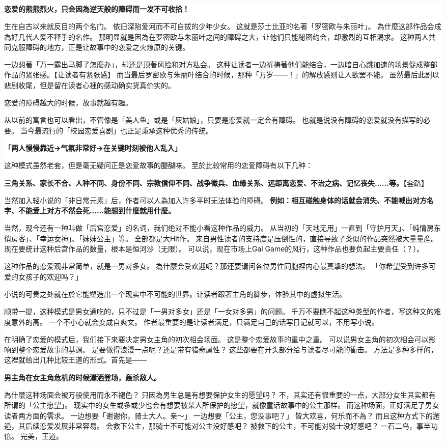 **恋爱的熊熊烈火，只会因為逆天般的障碍而一发不可收拾！**

生在自古以来就反目的两个名门。
依旧深陷爱河而不可自拔的少年少女。
这就是莎士比亚的名著「罗密欧与朱丽叶」。
為什麼这部作品会成為好几代人爱不释手的名作。
那明显就是因為在罗密欧与朱丽叶之间的障碍之大，让他们只能秘密约会，却激烈的互相渴求。
这种两人共同克服障碍的地方，正是让故事中的恋爱之火燎原的关键。

一边想著「万一露出马脚了怎麼办」，却还是顶著风险和对方私会。
这种让读者一边祈祷著他们能结合，一边暗自心跳加速的场景促成整部作品的紧张感。【让读者有紧张感】
而当最后罗密欧与朱丽叶结合的时候，那种「万岁——！」的解放感则让人欲罢不能。
虽然最后此剧以悲剧收尾，但是留在读者心裡的感动确实货真价实的。

恋爱的障碍越大的时候，故事就越有趣。

从以前的寓言也可以看出，不管像是「美人鱼」或是「灰姑娘」，只要是恋爱就一定会有障碍。
也就是说没有障碍的恋爱就没有描写的必要。
当今最流行的「校园恋爱喜剧」也正是秉承这种优秀的传统。

**「两人慢慢靠近→气氛非常好→在关键时刻被他人乱入」**

这种模式虽然老套，但是毫无疑问正是恋爱故事的醍醐味。
至於比较常用的恋爱障碍有以下几种：

**三角关系、家长不合、人种不同、身份不同、宗教信仰不同、战争徵兵、血缘关系、远距离恋爱、不治之病、记忆丧失……等。**【套路】

当然加入轻小说的「非日常元素」后，作者可以人為加入许多平时无法体验的障碍。
**例如：相互碰触身体的话就会消失、不能喊出对方名字、不能爱上对方不然会死……能想到什麼就用什麼。**

当然，现今还有一种叫做「后宫恋爱」的名词，我们绝对不能小看这种作品的威力。
从当初的「天地无用」一直到「守护月天」、「纯情房东俏房客」、「幸运女神」、「妹妹公主」等。
全部都是大Hit作。
来自男性读者的支持度是压倒性的，直接导致了类似的作品突然被大量量產。
现在要统计这种后宫作品的数量，根本是恒河沙（无限）。
可以说，现在市场上Gal Game的风行，这种作品也要负起主要责任（？）。

这种作品的恋爱观非常简单，就是一男对多女。
為什麼会受欢迎呢？那还要请问各位男性同胞裡内心最真挚的想法。
「你希望受到许多可爱的女孩子的欢迎吗？」

小说的可贵之处就在於它能塑造出一个现实中不可能的世界。让读者跟著主角的脚步，体验其中的虚拟生活。

顺带一提，这种模式是男女通吃的，只不过是「一男对多女」还是「一女对多男」的问题。
千万不要瞧不起这种类型的作者，写这种文的难度意外的高。
一个不小心就会变成自爽文。
作者最重要的是让读者满足，只满足自己的话写日记就可以，不用写小说。

在明确了恋爱的模式后，我们接下来要决定男女主角的初次相会场面。
这是整个恋爱故事的重中之重。
可以说男女主角的初次相会可以影响到整个恋爱故事的基调。
是要做得浪漫一点呢？还是带有猎奇属性？
这些都要在开头部分给与读者尽可能的衝击。
方法是多种多样的，这裡就给出几种比较王道的形式。首先是——

**男主角在女主角危机的时候瀟洒登场，轰杀敌人。**

為什麼这种场面会被万般使用而永不褪色？
只因為男生总是有想要保护女生的愿望吗？
不，其实还有很重要的一点，大部分女生其实都有所谓的「公主愿望」。
现实中的女生或多或少也会有想要被某人所保护的愿望，就像童话故事中的公主那样。
而这种场面，正好满足了男女读者两方面的需求。
一边想要「谢谢你，骑士大人。亲～」
一边想要「公主，您没事吧？」
皆大欢喜，何乐而不為？
而且这种方式下的邂逅，其后续恋爱发展非常容易。
会救下公主，那骑士不可能对公主没好感吧？
被救下的公主，不可能对骑士没好感吧？
一石二鸟，事半功倍。
完美，王道。
